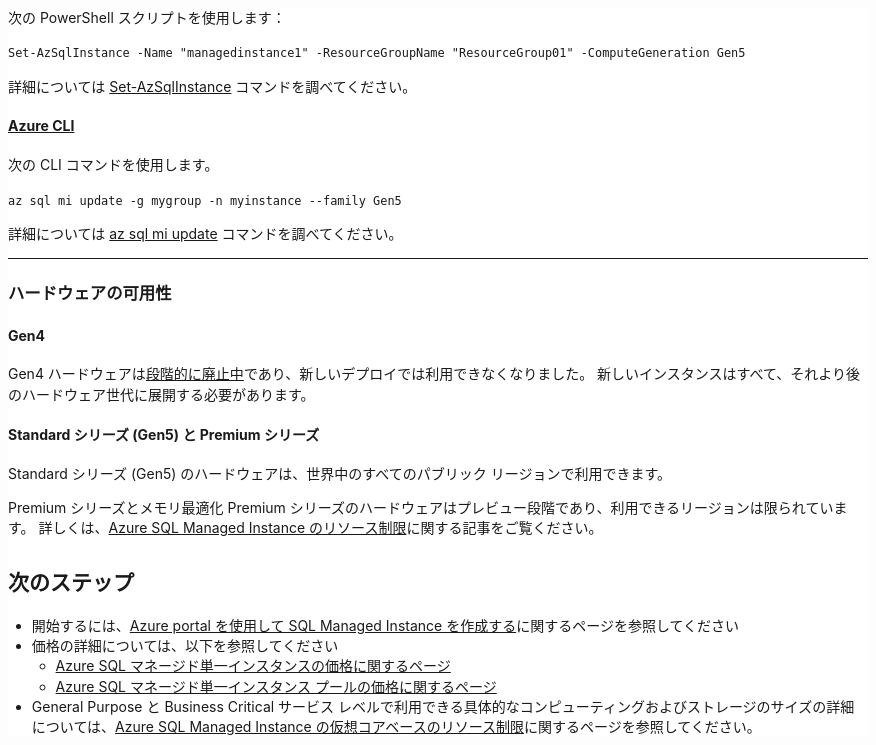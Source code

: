 次の PowerShell スクリプトを使用します：

```powershell-interactive
Set-AzSqlInstance -Name "managedinstance1" -ResourceGroupName "ResourceGroup01" -ComputeGeneration Gen5
```

詳細については [Set-AzSqlInstance](/powershell/module/az.sql/set-azsqlinstance) コマンドを調べてください。

#### <a name="the-azure-cli"></a>[Azure CLI](#tab/azure-cli)

次の CLI コマンドを使用します。

```azurecli-interactive
az sql mi update -g mygroup -n myinstance --family Gen5
```

詳細については [az sql mi update](/cli/azure/sql/mi#az_sql_mi_update) コマンドを調べてください。

---

### <a name="hardware-availability"></a>ハードウェアの可用性

#### <a name="gen4"></a><a id="gen4gen5-1"></a> Gen4

Gen4 ハードウェアは[段階的に廃止中](https://azure.microsoft.com/updates/gen-4-hardware-on-azure-sql-database-approaching-end-of-life-in-2020/)であり、新しいデプロイでは利用できなくなりました。 新しいインスタンスはすべて、それより後のハードウェア世代に展開する必要があります。

#### <a name="standard-series-gen5-and-premium-series"></a>Standard シリーズ (Gen5) と Premium シリーズ

Standard シリーズ (Gen5) のハードウェアは、世界中のすべてのパブリック リージョンで利用できます。
  
Premium シリーズとメモリ最適化 Premium シリーズのハードウェアはプレビュー段階であり、利用できるリージョンは限られています。 詳しくは、[Azure SQL Managed Instance のリソース制限](../managed-instance/resource-limits.md#hardware-generation-characteristics)に関する記事をご覧ください。

## <a name="next-steps"></a>次のステップ

- 開始するには、[Azure portal を使用して SQL Managed Instance を作成する](instance-create-quickstart.md)に関するページを参照してください
- 価格の詳細については、以下を参照してください 
    - [Azure SQL マネージド単一インスタンスの価格に関するページ](https://azure.microsoft.com/pricing/details/azure-sql-managed-instance/single/)
    - [Azure SQL マネージド単一インスタンス プールの価格に関するページ](https://azure.microsoft.com/pricing/details/azure-sql-managed-instance/pools/)
- General Purpose と Business Critical サービス レベルで利用できる具体的なコンピューティングおよびストレージのサイズの詳細については、[Azure SQL Managed Instance の仮想コアベースのリソース制限](resource-limits.md)に関するページを参照してください。
